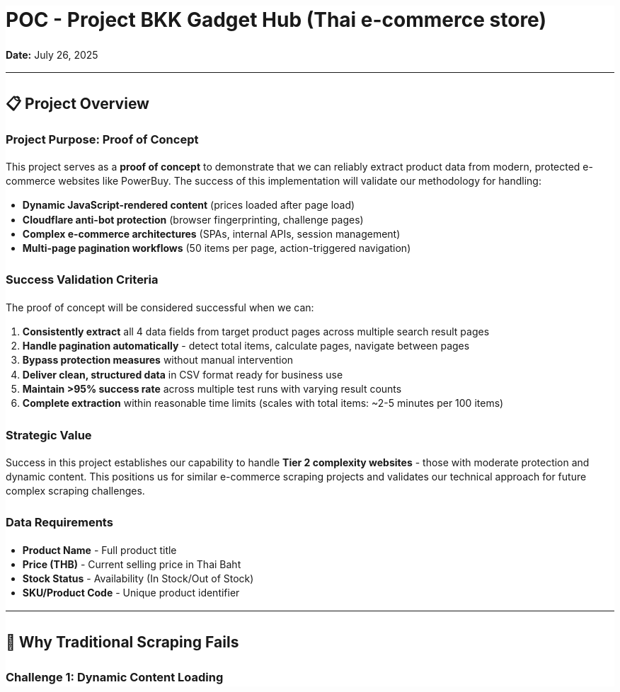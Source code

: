 # POC - Project BKK Gadget Hub (Thai e-commerce store)

**Date:** July 26, 2025

---

## 📋 Project Overview

### Project Purpose: Proof of Concept

This project serves as a **proof of concept** to demonstrate that we can reliably extract product data from modern, protected e-commerce websites like PowerBuy. The success of this implementation will validate our methodology for handling:

-   **Dynamic JavaScript-rendered content** (prices loaded after page load)
-   **Cloudflare anti-bot protection** (browser fingerprinting, challenge pages)
-   **Complex e-commerce architectures** (SPAs, internal APIs, session management)
-   **Multi-page pagination workflows** (50 items per page, action-triggered navigation)

### Success Validation Criteria

The proof of concept will be considered successful when we can:

1. **Consistently extract** all 4 data fields from target product pages across multiple search result pages
2. **Handle pagination automatically** - detect total items, calculate pages, navigate between pages
3. **Bypass protection measures** without manual intervention
4. **Deliver clean, structured data** in CSV format ready for business use
5. **Maintain >95% success rate** across multiple test runs with varying result counts
6. **Complete extraction** within reasonable time limits (scales with total items: ~2-5 minutes per 100 items)

### Strategic Value

Success in this project establishes our capability to handle **Tier 2 complexity websites** - those with moderate protection and dynamic content. This positions us for similar e-commerce scraping projects and validates our technical approach for future complex scraping challenges.

### Data Requirements

-   **Product Name** - Full product title
-   **Price (THB)** - Current selling price in Thai Baht
-   **Stock Status** - Availability (In Stock/Out of Stock)
-   **SKU/Product Code** - Unique product identifier

---

## 🎯 Why Traditional Scraping Fails

### Challenge 1: Dynamic Content Loading
